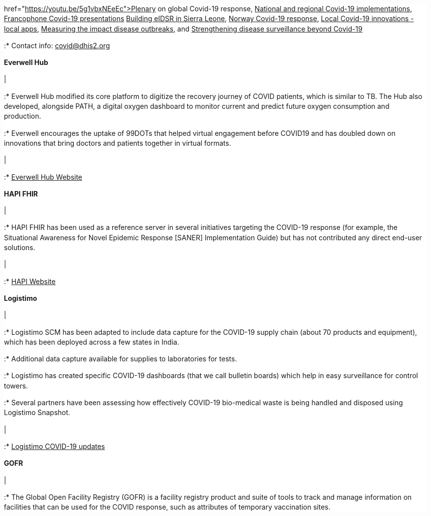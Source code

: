 href="https://youtu.be/5g1vbxNEeEc">Plenary on global Covid-19
response</a>, <a href="https://youtu.be/_HbaXnzdegY">National and
regional Covid-19 implementations</a>, <a
href="https://youtu.be/Cv9X5LpwEgU">Francophone Covid-19
presentations</a> <a href="https://youtu.be/0je2GdHJ5EM">Building eIDSR
in Sierra Leone</a>, <a href="https://youtu.be/vIqxccehxbQ">Norway
Covid-19 response</a>, <a href="https://youtu.be/-baRs86Mbqc">Local
Covid-19 innovations - local apps</a>, <a
href="https://youtu.be/FHCRXVF-2g4">Measuring the impact disease
outbreaks</a>, and <a href="https://youtu.be/BgMp04yuqcc">Strengthening
disease surveillance beyond Covid-19</a></p>
<p>:* Contact info: <a
href="mailto:covid@dhis2.org">covid@dhis2.org</a></p></td>
</tr>
<tr>
<td><p><strong>Everwell Hub</strong></p></td>
<td><p>|</p>
<p>:* Everwell Hub modified its core platform to digitize the recovery
journey of COVID patients, which is similar to TB. The Hub also
developed, alongside PATH, a digital oxygen dashboard to monitor current
and predict future oxygen consumption and production.</p>
<p>:* Everwell encourages the uptake of 99DOTs that helped virtual
engagement before COVID19 and has doubled down on innovations that bring
doctors and patients together in virtual formats.</p></td>
<td><p>|</p>
<p>:* <a href="https://www.everwell.org/">Everwell Hub
Website</a></p></td>
</tr>
<tr>
<td><p><strong>HAPI FHIR</strong></p></td>
<td><p>|</p>
<p>:* HAPI FHIR has been used as a reference server in several
initiatives targeting the COVID-19 response (for example, the
Situational Awareness for Novel Epidemic Response [SANER] Implementation
Guide) but has not contributed any direct end-user solutions.</p></td>
<td><p>|</p>
<p>:* <a href="https://hapifhir.io/">HAPI Website</a></p></td>
</tr>
<tr>
<td><p><strong>Logistimo</strong></p></td>
<td><p>|</p>
<p>:* Logistimo SCM has been adapted to include data capture for the
COVID-19 supply chain (about 70 products and equipment), which has been
deployed across a few states in India.</p>
<p>:* Additional data capture available for supplies to laboratories for
tests.</p>
<p>:* Logistimo has created specific COVID-19 dashboards (that we call
bulletin boards) which help in easy surveillance for control towers.</p>
<p>:* Several partners have been assessing how effectively COVID-19
bio-medical waste is being handled and disposed using Logistimo
Snapshot.</p></td>
<td><p>|</p>
<p>:* <a
href="https://medium.com/logistimo/covid-19-adaptations-of-the-logistimo-platform-667ed7f5326f">Logistimo
COVID-19 updates</a></p></td>
</tr>
<tr>
<td><p><strong>GOFR</strong></p></td>
<td><p>|</p>
<p>:* The Global Open Facility Registry (GOFR) is a facility registry
product and suite of tools to track and manage information on facilities
that can be used for the COVID response, such as attributes of temporary
vaccination sites.</p>